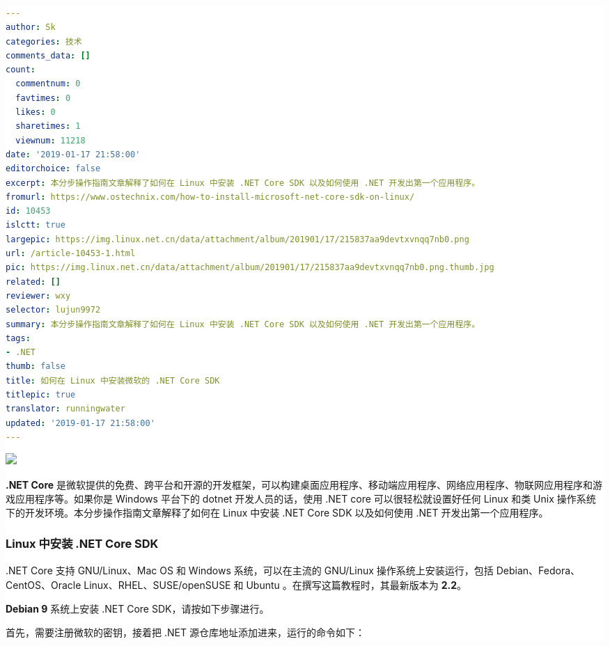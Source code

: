 ```yaml
---
author: Sk
categories: 技术
comments_data: []
count:
  commentnum: 0
  favtimes: 0
  likes: 0
  sharetimes: 1
  viewnum: 11218
date: '2019-01-17 21:58:00'
editorchoice: false
excerpt: 本分步操作指南文章解释了如何在 Linux 中安装 .NET Core SDK 以及如何使用 .NET 开发出第一个应用程序。
fromurl: https://www.ostechnix.com/how-to-install-microsoft-net-core-sdk-on-linux/
id: 10453
islctt: true
largepic: https://img.linux.net.cn/data/attachment/album/201901/17/215837aa9devtxvnqq7nb0.png
url: /article-10453-1.html
pic: https://img.linux.net.cn/data/attachment/album/201901/17/215837aa9devtxvnqq7nb0.png.thumb.jpg
related: []
reviewer: wxy
selector: lujun9972
summary: 本分步操作指南文章解释了如何在 Linux 中安装 .NET Core SDK 以及如何使用 .NET 开发出第一个应用程序。
tags:
- .NET
thumb: false
title: 如何在 Linux 中安装微软的 .NET Core SDK
titlepic: true
translator: runningwater
updated: '2019-01-17 21:58:00'
---
```


![](/data/attachment/album/201901/17/215837aa9devtxvnqq7nb0.png)


**.NET Core** 是微软提供的免费、跨平台和开源的开发框架，可以构建桌面应用程序、移动端应用程序、网络应用程序、物联网应用程序和游戏应用程序等。如果你是 Windows 平台下的 dotnet 开发人员的话，使用 .NET core 可以很轻松就设置好任何 Linux 和类 Unix 操作系统下的开发环境。本分步操作指南文章解释了如何在 Linux 中安装 .NET Core SDK 以及如何使用 .NET 开发出第一个应用程序。


### Linux 中安装 .NET Core SDK


.NET Core 支持 GNU/Linux、Mac OS 和 Windows 系统，可以在主流的 GNU/Linux 操作系统上安装运行，包括 Debian、Fedora、CentOS、Oracle Linux、RHEL、SUSE/openSUSE 和 Ubuntu 。在撰写这篇教程时，其最新版本为 **2.2**。


**Debian 9** 系统上安装 .NET Core SDK，请按如下步骤进行。


首先，需要注册微软的密钥，接着把 .NET 源仓库地址添加进来，运行的命令如下：

